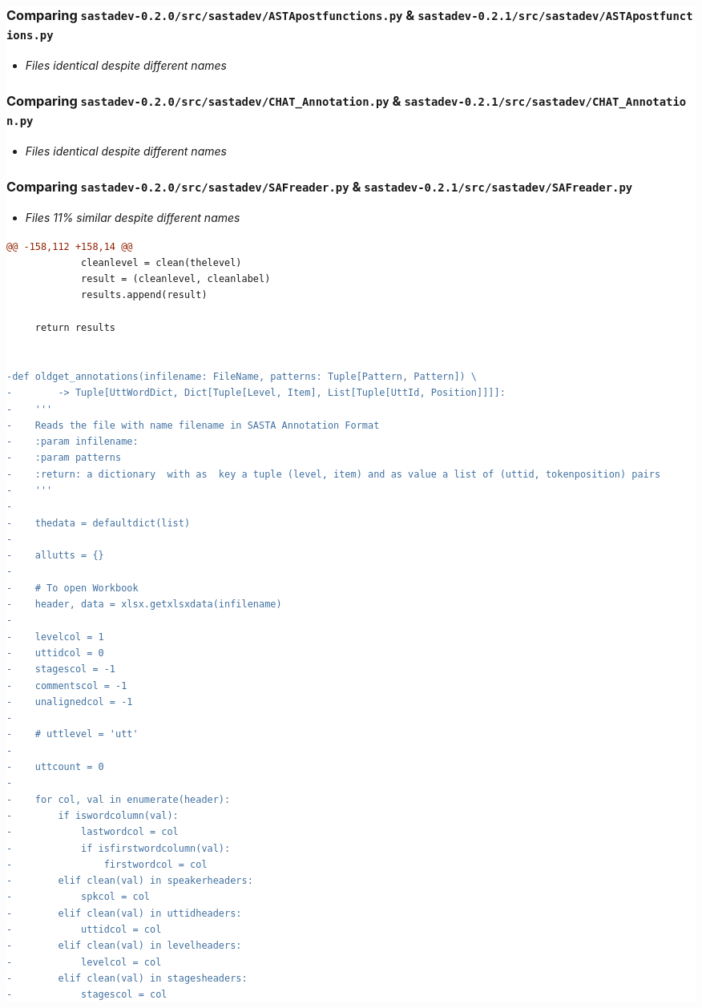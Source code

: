 ### Comparing `sastadev-0.2.0/src/sastadev/ASTApostfunctions.py` & `sastadev-0.2.1/src/sastadev/ASTApostfunctions.py`

 * *Files identical despite different names*

### Comparing `sastadev-0.2.0/src/sastadev/CHAT_Annotation.py` & `sastadev-0.2.1/src/sastadev/CHAT_Annotation.py`

 * *Files identical despite different names*

### Comparing `sastadev-0.2.0/src/sastadev/SAFreader.py` & `sastadev-0.2.1/src/sastadev/SAFreader.py`

 * *Files 11% similar despite different names*

```diff
@@ -158,112 +158,14 @@
             cleanlevel = clean(thelevel)
             result = (cleanlevel, cleanlabel)
             results.append(result)
 
     return results
 
 
-def oldget_annotations(infilename: FileName, patterns: Tuple[Pattern, Pattern]) \
-        -> Tuple[UttWordDict, Dict[Tuple[Level, Item], List[Tuple[UttId, Position]]]]:
-    '''
-    Reads the file with name filename in SASTA Annotation Format
-    :param infilename:
-    :param patterns
-    :return: a dictionary  with as  key a tuple (level, item) and as value a list of (uttid, tokenposition) pairs
-    '''
-
-    thedata = defaultdict(list)
-
-    allutts = {}
-
-    # To open Workbook
-    header, data = xlsx.getxlsxdata(infilename)
-
-    levelcol = 1
-    uttidcol = 0
-    stagescol = -1
-    commentscol = -1
-    unalignedcol = -1
-
-    # uttlevel = 'utt'
-
-    uttcount = 0
-
-    for col, val in enumerate(header):
-        if iswordcolumn(val):
-            lastwordcol = col
-            if isfirstwordcolumn(val):
-                firstwordcol = col
-        elif clean(val) in speakerheaders:
-            spkcol = col
-        elif clean(val) in uttidheaders:
-            uttidcol = col
-        elif clean(val) in levelheaders:
-            levelcol = col
-        elif clean(val) in stagesheaders:
-            stagescol = col
```